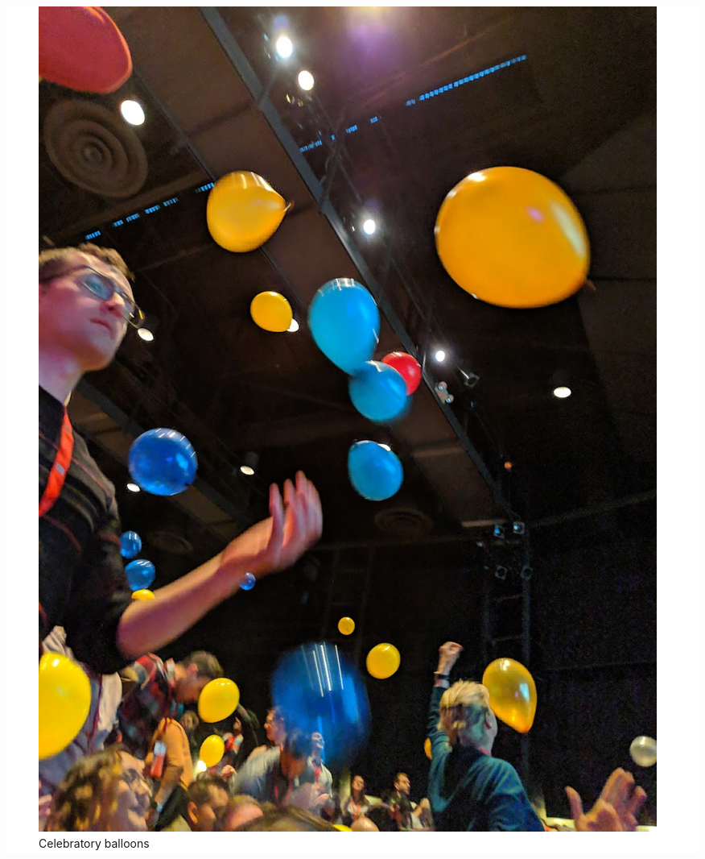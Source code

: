 <figure>
  <img src="./assets/balloons.jpg" alt="Throwing balloons">
  <figcaption>Celebratory balloons</figcaption>
</figure>
